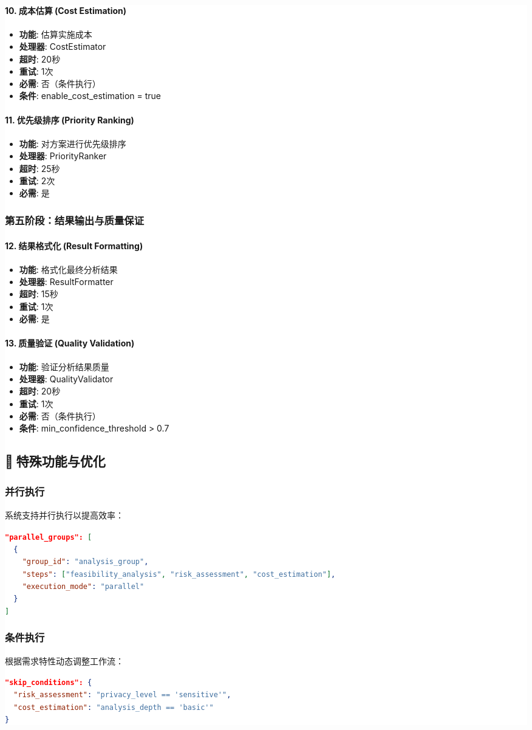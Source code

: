 #### **10. 成本估算 (Cost Estimation)**
- **功能**: 估算实施成本
- **处理器**: CostEstimator
- **超时**: 20秒
- **重试**: 1次
- **必需**: 否（条件执行）
- **条件**: enable_cost_estimation = true

#### **11. 优先级排序 (Priority Ranking)**
- **功能**: 对方案进行优先级排序
- **处理器**: PriorityRanker
- **超时**: 25秒
- **重试**: 2次
- **必需**: 是

### **第五阶段：结果输出与质量保证**

#### **12. 结果格式化 (Result Formatting)**
- **功能**: 格式化最终分析结果
- **处理器**: ResultFormatter
- **超时**: 15秒
- **重试**: 1次
- **必需**: 是

#### **13. 质量验证 (Quality Validation)**
- **功能**: 验证分析结果质量
- **处理器**: QualityValidator
- **超时**: 20秒
- **重试**: 1次
- **必需**: 否（条件执行）
- **条件**: min_confidence_threshold > 0.7

## 🎯 **特殊功能与优化**

### **并行执行**
系统支持并行执行以提高效率：
```json
"parallel_groups": [
  {
    "group_id": "analysis_group",
    "steps": ["feasibility_analysis", "risk_assessment", "cost_estimation"],
    "execution_mode": "parallel"
  }
]
```

### **条件执行**
根据需求特性动态调整工作流：
```json
"skip_conditions": {
  "risk_assessment": "privacy_level == 'sensitive'",
  "cost_estimation": "analysis_depth == 'basic'"
}
```
